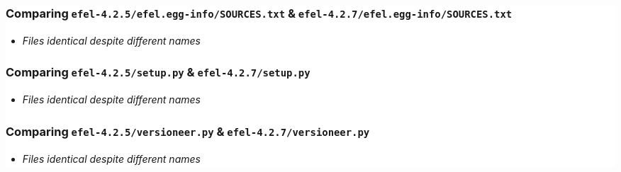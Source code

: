 ### Comparing `efel-4.2.5/efel.egg-info/SOURCES.txt` & `efel-4.2.7/efel.egg-info/SOURCES.txt`

 * *Files identical despite different names*

### Comparing `efel-4.2.5/setup.py` & `efel-4.2.7/setup.py`

 * *Files identical despite different names*

### Comparing `efel-4.2.5/versioneer.py` & `efel-4.2.7/versioneer.py`

 * *Files identical despite different names*

